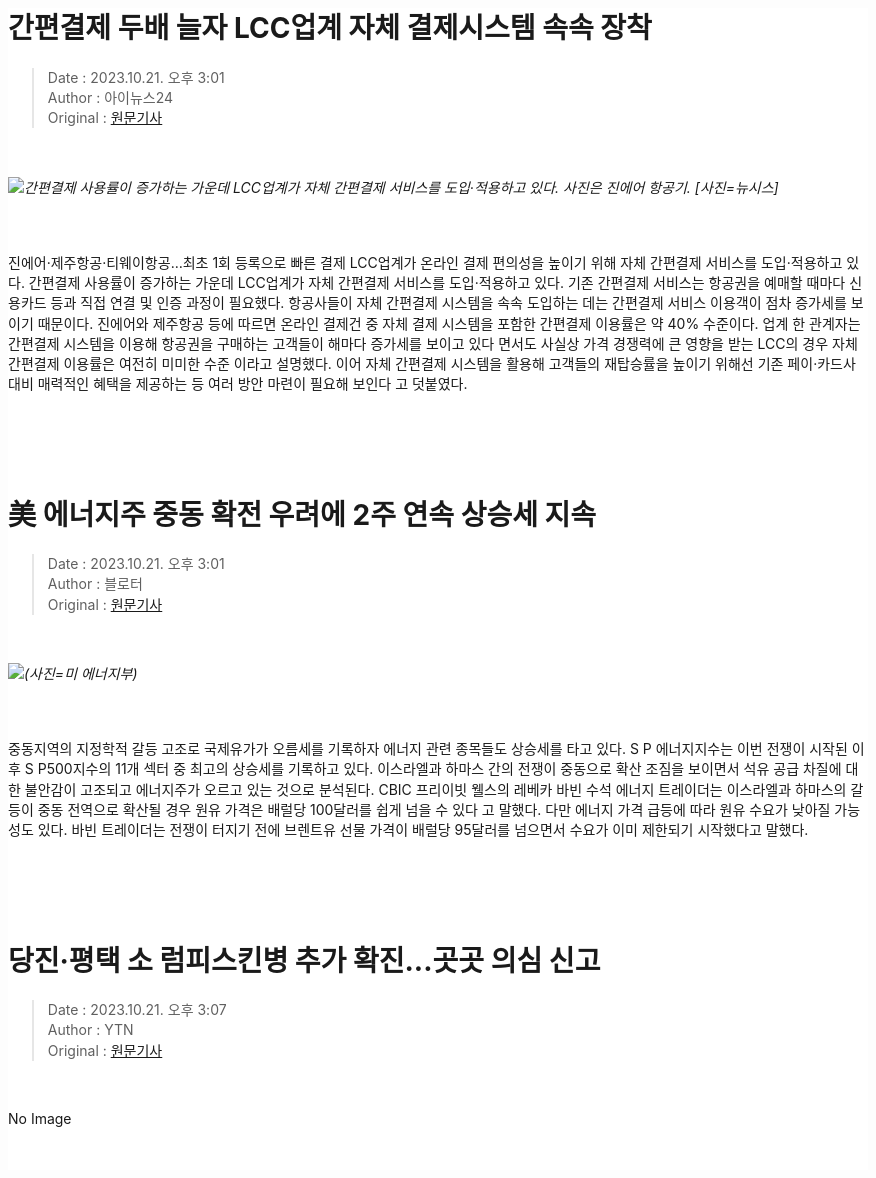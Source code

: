   
# 간편결제 두배 늘자 LCC업계 자체 결제시스템 속속 장착  
  
> Date : 2023.10.21. 오후 3:01  
> Author : 아이뉴스24  
> Original : [원문기사](https://n.news.naver.com/mnews/article/031/0000780978?sid=101)  
<br/>  
  
<img src="https://imgnews.pstatic.net/image/031/2023/10/21/0000780978_001_20231021150101241.jpg?type=w647" id="img1"></img><em class="img_desc">간편결제 사용률이 증가하는 가운데 LCC업계가 자체 간편결제 서비스를 도입·적용하고 있다. 사진은 진에어 항공기. [사진=뉴시스]</em>  
<br/><br/>  
  
진에어·제주항공·티웨이항공…최초 1회 등록으로 빠른 결제 LCC업계가 온라인 결제 편의성을 높이기 위해 자체 간편결제 서비스를 도입·적용하고 있다.
간편결제 사용률이 증가하는 가운데 LCC업계가 자체 간편결제 서비스를 도입·적용하고 있다.
기존 간편결제 서비스는 항공권을 예매할 때마다 신용카드 등과 직접 연결 및 인증 과정이 필요했다.
항공사들이 자체 간편결제 시스템을 속속 도입하는 데는 간편결제 서비스 이용객이 점차 증가세를 보이기 때문이다.
진에어와 제주항공 등에 따르면 온라인 결제건 중 자체 결제 시스템을 포함한 간편결제 이용률은 약 40% 수준이다.
업계 한 관계자는 간편결제 시스템을 이용해 항공권을 구매하는 고객들이 해마다 증가세를 보이고 있다 면서도 사실상 가격 경쟁력에 큰 영향을 받는 LCC의 경우 자체 간편결제 이용률은 여전히 미미한 수준 이라고 설명했다.
이어 자체 간편결제 시스템을 활용해 고객들의 재탑승률을 높이기 위해선 기존 페이·카드사 대비 매력적인 혜택을 제공하는 등 여러 방안 마련이 필요해 보인다 고 덧붙였다.  
<br/><br/><br/>  

  
# 美 에너지주 중동 확전 우려에 2주 연속 상승세 지속  
  
> Date : 2023.10.21. 오후 3:01  
> Author : 블로터  
> Original : [원문기사](https://n.news.naver.com/mnews/article/293/0000048354?sid=101)  
<br/>  
  
<img src="https://imgnews.pstatic.net/image/293/2023/10/21/0000048354_001_20231021150101299.png?type=w647" id="img1"></img><em class="img_desc">(사진=미 에너지부)</em>  
<br/><br/>  
  
중동지역의 지정학적 갈등 고조로 국제유가가 오름세를 기록하자 에너지 관련 종목들도 상승세를 타고 있다.
S P 에너지지수는 이번 전쟁이 시작된 이후 S P500지수의 11개 섹터 중 최고의 상승세를 기록하고 있다.
이스라엘과 하마스 간의 전쟁이 중동으로 확산 조짐을 보이면서 석유 공급 차질에 대한 불안감이 고조되고 에너지주가 오르고 있는 것으로 분석된다.
CBIC 프리이빗 웰스의 레베카 바빈 수석 에너지 트레이더는 이스라엘과 하마스의 갈등이 중동 전역으로 확산될 경우 원유 가격은 배럴당 100달러를 쉽게 넘을 수 있다 고 말했다.
다만 에너지 가격 급등에 따라 원유 수요가 낮아질 가능성도 있다.
바빈 트레이더는 전쟁이 터지기 전에 브렌트유 선물 가격이 배럴당 95달러를 넘으면서 수요가 이미 제한되기 시작했다고 말했다.  
<br/><br/><br/>  

  
# 당진·평택 소 럼피스킨병 추가 확진...곳곳 의심 신고  
  
> Date : 2023.10.21. 오후 3:07  
> Author : YTN  
> Original : [원문기사](https://n.news.naver.com/mnews/article/052/0001949888?sid=101)  
<br/>  
  
No Image  
<br/><br/>  
  